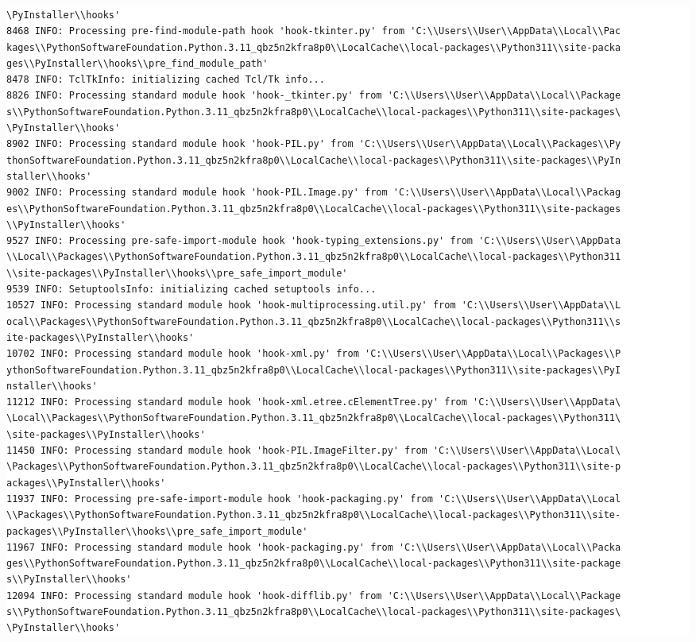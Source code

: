 ```
\PyInstaller\\hooks'
8468 INFO: Processing pre-find-module-path hook 'hook-tkinter.py' from 'C:\\Users\\User\\AppData\\Local\\Pac
kages\\PythonSoftwareFoundation.Python.3.11_qbz5n2kfra8p0\\LocalCache\\local-packages\\Python311\\site-packa
ges\\PyInstaller\\hooks\\pre_find_module_path'
8478 INFO: TclTkInfo: initializing cached Tcl/Tk info...
8826 INFO: Processing standard module hook 'hook-_tkinter.py' from 'C:\\Users\\User\\AppData\\Local\\Package
s\\PythonSoftwareFoundation.Python.3.11_qbz5n2kfra8p0\\LocalCache\\local-packages\\Python311\\site-packages\
\PyInstaller\\hooks'
8902 INFO: Processing standard module hook 'hook-PIL.py' from 'C:\\Users\\User\\AppData\\Local\\Packages\\Py
thonSoftwareFoundation.Python.3.11_qbz5n2kfra8p0\\LocalCache\\local-packages\\Python311\\site-packages\\PyIn
staller\\hooks'
9002 INFO: Processing standard module hook 'hook-PIL.Image.py' from 'C:\\Users\\User\\AppData\\Local\\Packag
es\\PythonSoftwareFoundation.Python.3.11_qbz5n2kfra8p0\\LocalCache\\local-packages\\Python311\\site-packages
\\PyInstaller\\hooks'
9527 INFO: Processing pre-safe-import-module hook 'hook-typing_extensions.py' from 'C:\\Users\\User\\AppData
\\Local\\Packages\\PythonSoftwareFoundation.Python.3.11_qbz5n2kfra8p0\\LocalCache\\local-packages\\Python311
\\site-packages\\PyInstaller\\hooks\\pre_safe_import_module'
9539 INFO: SetuptoolsInfo: initializing cached setuptools info...
10527 INFO: Processing standard module hook 'hook-multiprocessing.util.py' from 'C:\\Users\\User\\AppData\\L
ocal\\Packages\\PythonSoftwareFoundation.Python.3.11_qbz5n2kfra8p0\\LocalCache\\local-packages\\Python311\\s
ite-packages\\PyInstaller\\hooks'
10702 INFO: Processing standard module hook 'hook-xml.py' from 'C:\\Users\\User\\AppData\\Local\\Packages\\P
ythonSoftwareFoundation.Python.3.11_qbz5n2kfra8p0\\LocalCache\\local-packages\\Python311\\site-packages\\PyI
nstaller\\hooks'
11212 INFO: Processing standard module hook 'hook-xml.etree.cElementTree.py' from 'C:\\Users\\User\\AppData\
\Local\\Packages\\PythonSoftwareFoundation.Python.3.11_qbz5n2kfra8p0\\LocalCache\\local-packages\\Python311\
\site-packages\\PyInstaller\\hooks'
11450 INFO: Processing standard module hook 'hook-PIL.ImageFilter.py' from 'C:\\Users\\User\\AppData\\Local\
\Packages\\PythonSoftwareFoundation.Python.3.11_qbz5n2kfra8p0\\LocalCache\\local-packages\\Python311\\site-p
ackages\\PyInstaller\\hooks'
11937 INFO: Processing pre-safe-import-module hook 'hook-packaging.py' from 'C:\\Users\\User\\AppData\\Local
\\Packages\\PythonSoftwareFoundation.Python.3.11_qbz5n2kfra8p0\\LocalCache\\local-packages\\Python311\\site-
packages\\PyInstaller\\hooks\\pre_safe_import_module'
11967 INFO: Processing standard module hook 'hook-packaging.py' from 'C:\\Users\\User\\AppData\\Local\\Packa
ges\\PythonSoftwareFoundation.Python.3.11_qbz5n2kfra8p0\\LocalCache\\local-packages\\Python311\\site-package
s\\PyInstaller\\hooks'
12094 INFO: Processing standard module hook 'hook-difflib.py' from 'C:\\Users\\User\\AppData\\Local\\Package
s\\PythonSoftwareFoundation.Python.3.11_qbz5n2kfra8p0\\LocalCache\\local-packages\\Python311\\site-packages\
\PyInstaller\\hooks'
```